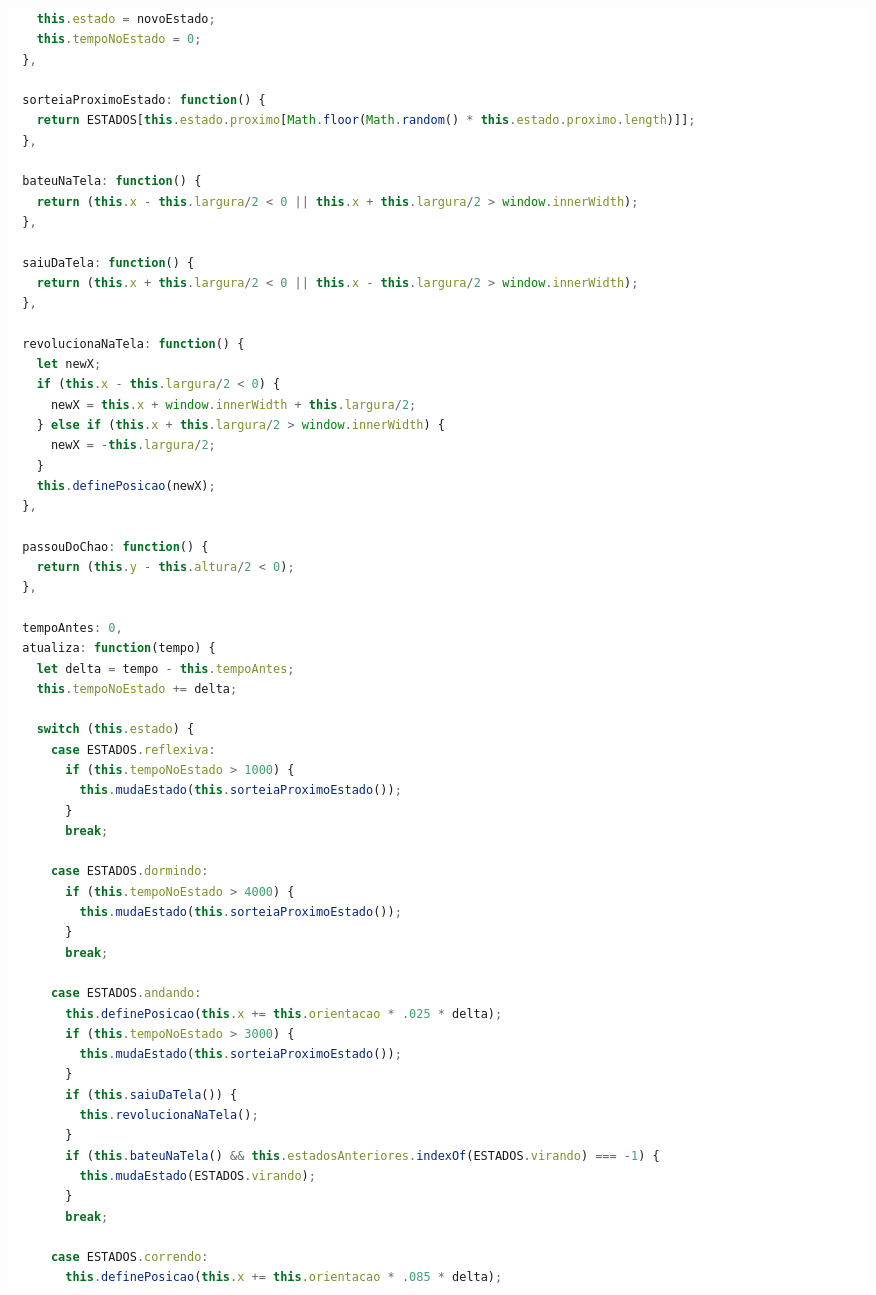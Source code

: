 ```js
    this.estado = novoEstado;
    this.tempoNoEstado = 0;
  },

  sorteiaProximoEstado: function() {
    return ESTADOS[this.estado.proximo[Math.floor(Math.random() * this.estado.proximo.length)]];
  },

  bateuNaTela: function() {
    return (this.x - this.largura/2 < 0 || this.x + this.largura/2 > window.innerWidth);
  },

  saiuDaTela: function() {
    return (this.x + this.largura/2 < 0 || this.x - this.largura/2 > window.innerWidth);
  },

  revolucionaNaTela: function() {
    let newX;
    if (this.x - this.largura/2 < 0) {
      newX = this.x + window.innerWidth + this.largura/2;
    } else if (this.x + this.largura/2 > window.innerWidth) {
      newX = -this.largura/2;
    }
    this.definePosicao(newX);    
  },

  passouDoChao: function() {
    return (this.y - this.altura/2 < 0);
  },

  tempoAntes: 0,
  atualiza: function(tempo) {
    let delta = tempo - this.tempoAntes;
    this.tempoNoEstado += delta;

    switch (this.estado) {
      case ESTADOS.reflexiva:
        if (this.tempoNoEstado > 1000) {
          this.mudaEstado(this.sorteiaProximoEstado());
        }
        break;

      case ESTADOS.dormindo:
        if (this.tempoNoEstado > 4000) {
          this.mudaEstado(this.sorteiaProximoEstado());
        }
        break;

      case ESTADOS.andando:
        this.definePosicao(this.x += this.orientacao * .025 * delta);
        if (this.tempoNoEstado > 3000) {
          this.mudaEstado(this.sorteiaProximoEstado());
        }
        if (this.saiuDaTela()) {
          this.revolucionaNaTela();
        }
        if (this.bateuNaTela() && this.estadosAnteriores.indexOf(ESTADOS.virando) === -1) {
          this.mudaEstado(ESTADOS.virando);
        }
        break;

      case ESTADOS.correndo:
        this.definePosicao(this.x += this.orientacao * .085 * delta);
```

[first-http-server]: http://www.w3.org/Daemon/User/